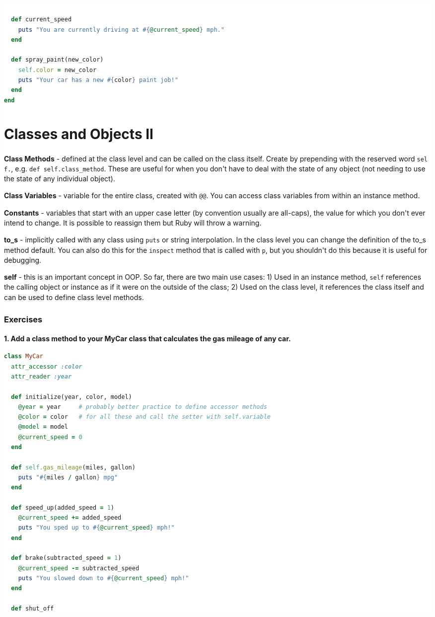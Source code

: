 ```ruby
  
  def current_speed
    puts "You are currently driving at #{@current_speed} mph."
  end
  
  def spray_paint(new_color)
    self.color = new_color
    puts "Your car has a new #{color} paint job!"
  end
end
```


# Classes and Objects II
**Class Methods** - defined at the class level and can be called on the class itself. Create by prepending with the reserved word `self.`, e.g. `def self.class_method`. These are useful for when you don't have to deal with the state of any object (not needing to use the state of any individual object).

**Class Variables** - variable for the entire class, created with `@@`. You can access class variables from within an instance method.

**Constants** - variables that start with an upper case letter (by convention usually are all-caps), the value for which you don't ever intend to change. It is possible to reassign them but Ruby will throw a warning.

**to_s** - implicitly called with any class using `puts` or string interpolation. In the class level you can change the definition of the to_s method default. You can also do this for the `inspect` method that is called with `p`, but you shouldn't do this because it is useful for debugging.

**self** - this is an important concept in OOP. So far, there are two main use cases: 1) Used in an instance method, `self` references the calling object or instance as if it were on the outside of the class; 2) Used on the class level, it references the class itself and can be used to define class level methods.

### Exercises
**1. Add a class method to your MyCar class that calculates the gas mileage of any car.**
```ruby
class MyCar
  attr_accessor :color
  attr_reader :year

  def initialize(year, color, model)
    @year = year     # probably better practice to define accessor methods
    @color = color   # for all these and call the setter with self.variable
    @model = model
    @current_speed = 0
  end
  
  def self.gas_mileage(miles, gallon)
    puts "#{miles / gallon} mpg"
  end
  
  def speed_up(added_speed = 1)
    @current_speed += added_speed
    puts "You sped up to #{@current_speed} mph!"
  end
  
  def brake(subtracted_speed = 1)
    @current_speed -= subtracted_speed
    puts "You slowed down to #{@current_speed} mph!"
  end
  
  def shut_off
```